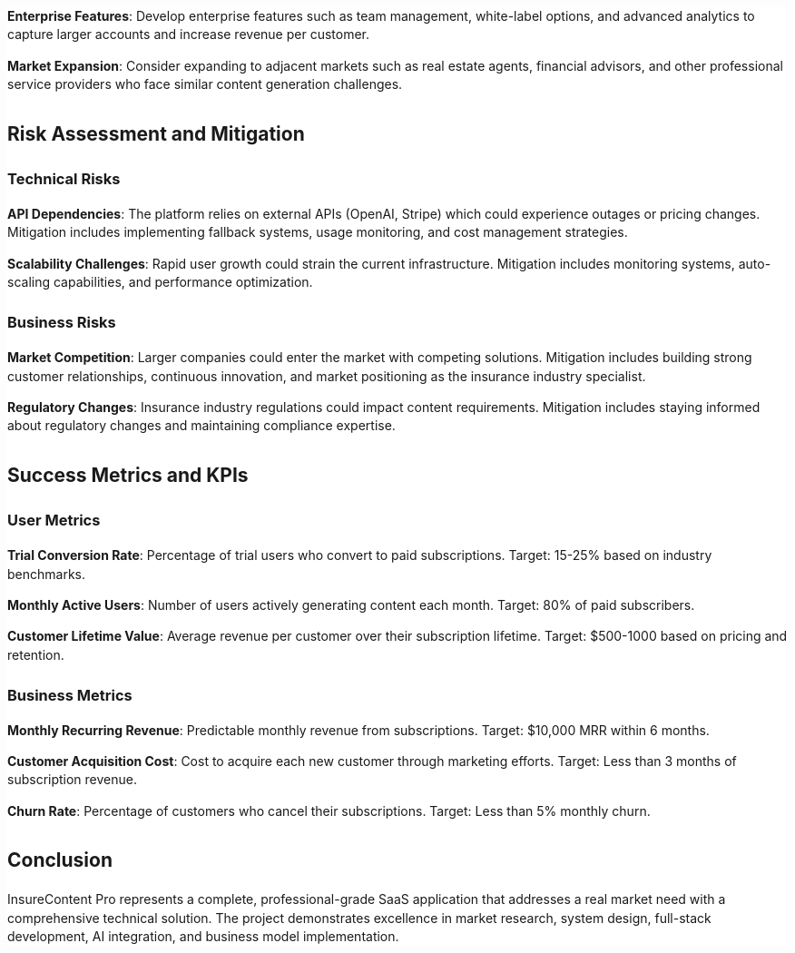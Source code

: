 **Enterprise Features**: Develop enterprise features such as team management, white-label options, and advanced analytics to capture larger accounts and increase revenue per customer.

**Market Expansion**: Consider expanding to adjacent markets such as real estate agents, financial advisors, and other professional service providers who face similar content generation challenges.

## Risk Assessment and Mitigation

### Technical Risks

**API Dependencies**: The platform relies on external APIs (OpenAI, Stripe) which could experience outages or pricing changes. Mitigation includes implementing fallback systems, usage monitoring, and cost management strategies.

**Scalability Challenges**: Rapid user growth could strain the current infrastructure. Mitigation includes monitoring systems, auto-scaling capabilities, and performance optimization.

### Business Risks

**Market Competition**: Larger companies could enter the market with competing solutions. Mitigation includes building strong customer relationships, continuous innovation, and market positioning as the insurance industry specialist.

**Regulatory Changes**: Insurance industry regulations could impact content requirements. Mitigation includes staying informed about regulatory changes and maintaining compliance expertise.

## Success Metrics and KPIs

### User Metrics

**Trial Conversion Rate**: Percentage of trial users who convert to paid subscriptions. Target: 15-25% based on industry benchmarks.

**Monthly Active Users**: Number of users actively generating content each month. Target: 80% of paid subscribers.

**Customer Lifetime Value**: Average revenue per customer over their subscription lifetime. Target: $500-1000 based on pricing and retention.

### Business Metrics

**Monthly Recurring Revenue**: Predictable monthly revenue from subscriptions. Target: $10,000 MRR within 6 months.

**Customer Acquisition Cost**: Cost to acquire each new customer through marketing efforts. Target: Less than 3 months of subscription revenue.

**Churn Rate**: Percentage of customers who cancel their subscriptions. Target: Less than 5% monthly churn.

## Conclusion

InsureContent Pro represents a complete, professional-grade SaaS application that addresses a real market need with a comprehensive technical solution. The project demonstrates excellence in market research, system design, full-stack development, AI integration, and business model implementation.
